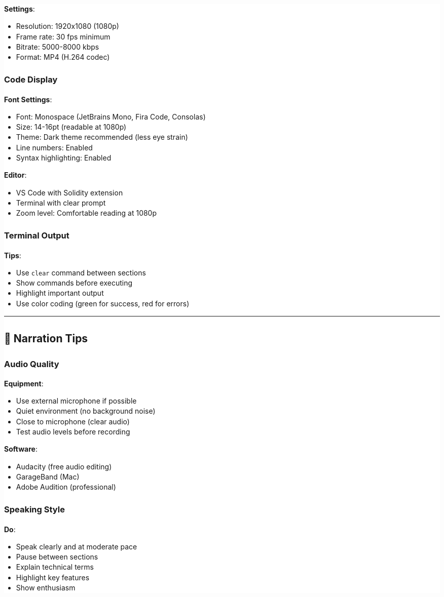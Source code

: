 **Settings**:
- Resolution: 1920x1080 (1080p)
- Frame rate: 30 fps minimum
- Bitrate: 5000-8000 kbps
- Format: MP4 (H.264 codec)

### Code Display

**Font Settings**:
- Font: Monospace (JetBrains Mono, Fira Code, Consolas)
- Size: 14-16pt (readable at 1080p)
- Theme: Dark theme recommended (less eye strain)
- Line numbers: Enabled
- Syntax highlighting: Enabled

**Editor**:
- VS Code with Solidity extension
- Terminal with clear prompt
- Zoom level: Comfortable reading at 1080p

### Terminal Output

**Tips**:
- Use `clear` command between sections
- Show commands before executing
- Highlight important output
- Use color coding (green for success, red for errors)

---

## 🎤 Narration Tips

### Audio Quality

**Equipment**:
- Use external microphone if possible
- Quiet environment (no background noise)
- Close to microphone (clear audio)
- Test audio levels before recording

**Software**:
- Audacity (free audio editing)
- GarageBand (Mac)
- Adobe Audition (professional)

### Speaking Style

**Do**:
- Speak clearly and at moderate pace
- Pause between sections
- Explain technical terms
- Highlight key features
- Show enthusiasm
